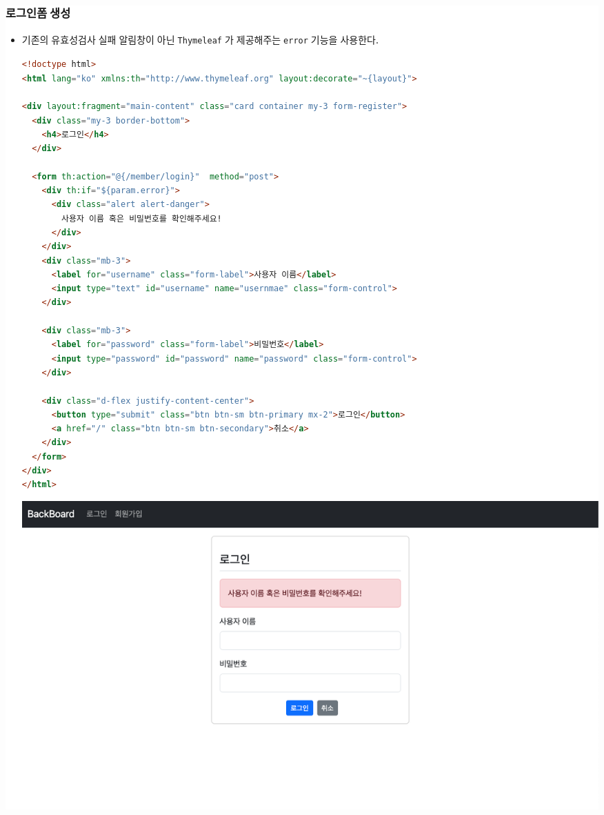 ### 로그인폼 생성
- 기존의 유효성검사 실패 알림창이 아닌 `Thymeleaf` 가 제공해주는 `error` 기능을 사용한다.
  ```html
  <!doctype html>
  <html lang="ko" xmlns:th="http://www.thymeleaf.org" layout:decorate="~{layout}">
  
  <div layout:fragment="main-content" class="card container my-3 form-register">
    <div class="my-3 border-bottom">
      <h4>로그인</h4>
    </div>
  
    <form th:action="@{/member/login}"  method="post">
      <div th:if="${param.error}">
        <div class="alert alert-danger">
          사용자 이름 혹은 비밀번호를 확인해주세요!
        </div>
      </div>
      <div class="mb-3">
        <label for="username" class="form-label">사용자 이름</label>
        <input type="text" id="username" name="usernmae" class="form-control">
      </div>
  
      <div class="mb-3">
        <label for="password" class="form-label">비밀번호</label>
        <input type="password" id="password" name="password" class="form-control">
      </div>
  
      <div class="d-flex justify-content-center">
        <button type="submit" class="btn btn-sm btn-primary mx-2">로그인</button>
        <a href="/" class="btn btn-sm btn-secondary">취소</a>
      </div>
    </form>
  </div>
  </html>
  ```
  ![img.png](../images/img18.png)
